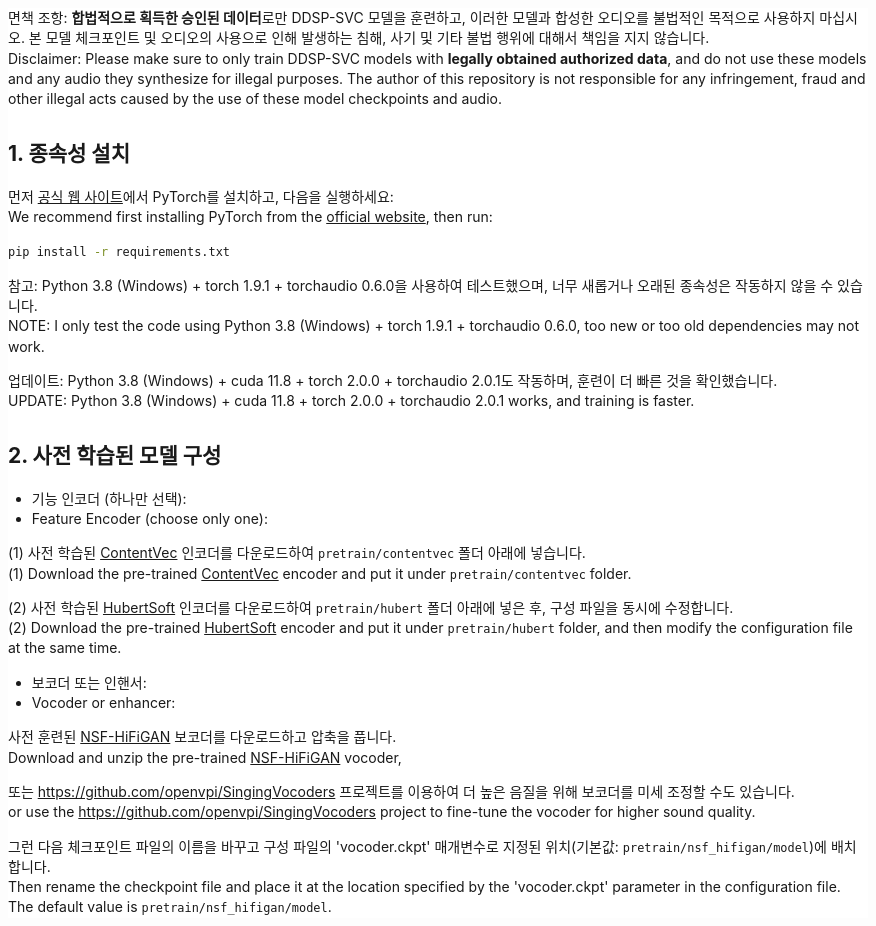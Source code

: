 면책 조항: **합법적으로 획득한 승인된 데이터**로만 DDSP-SVC 모델을 훈련하고, 이러한 모델과 합성한 오디오를 불법적인 목적으로 사용하지 마십시오. 본 모델 체크포인트 및 오디오의 사용으로 인해 발생하는 침해, 사기 및 기타 불법 행위에 대해서 책임을 지지 않습니다.  
Disclaimer: Please make sure to only train DDSP-SVC models with **legally obtained authorized data**, and do not use these models and any audio they synthesize for illegal purposes. The author of this repository is not responsible for any infringement, fraud and other illegal acts caused by the use of these model checkpoints and audio.

## 1. 종속성 설치

먼저 [공식 웹 사이트](https://pytorch.org/)에서 PyTorch를 설치하고, 다음을 실행하세요:  
We recommend first installing PyTorch from the [official website](https://pytorch.org/), then run:

```bash
pip install -r requirements.txt
```
참고: Python 3.8 (Windows) + torch 1.9.1 + torchaudio 0.6.0을 사용하여 테스트했으며, 너무 새롭거나 오래된 종속성은 작동하지 않을 수 있습니다.  
NOTE: I only test the code using Python 3.8 (Windows) + torch 1.9.1 + torchaudio 0.6.0, too new or too old dependencies may not work.

업데이트: Python 3.8 (Windows) + cuda 11.8 + torch 2.0.0 + torchaudio 2.0.1도 작동하며, 훈련이 더 빠른 것을 확인했습니다.  
UPDATE: Python 3.8 (Windows) + cuda 11.8 + torch 2.0.0 + torchaudio 2.0.1 works, and training is faster.

## 2. 사전 학습된 모델 구성

- 기능 인코더 (하나만 선택):  
- Feature Encoder (choose only one):

(1) 사전 학습된 [ContentVec](https://ibm.ent.box.com/s/z1wgl1stco8ffooyatzdwsqn2psd9lrr) 인코더를 다운로드하여 `pretrain/contentvec` 폴더 아래에 넣습니다.  
(1) Download the pre-trained [ContentVec](https://ibm.ent.box.com/s/z1wgl1stco8ffooyatzdwsqn2psd9lrr) encoder and put it under `pretrain/contentvec` folder.

(2) 사전 학습된 [HubertSoft](https://github.com/bshall/hubert/releases/download/v0.1/hubert-soft-0d54a1f4.pt) 인코더를 다운로드하여 `pretrain/hubert` 폴더 아래에 넣은 후, 구성 파일을 동시에 수정합니다.  
(2) Download the pre-trained [HubertSoft](https://github.com/bshall/hubert/releases/download/v0.1/hubert-soft-0d54a1f4.pt) encoder and put it under `pretrain/hubert` folder, and then modify the configuration file at the same time.

- 보코더 또는 인핸서:  
- Vocoder or enhancer:

사전 훈련된 [NSF-HiFiGAN](https://github.com/openvpi/vocoders/releases/download/nsf-hifigan-44.1k-hop512-128bin-2024.02/nsf_hifigan_44.1k_hop512_128bin_2024.02.zip) 보코더를 다운로드하고 압축을 풉니다.  
Download and unzip the pre-trained [NSF-HiFiGAN](https://github.com/openvpi/vocoders/releases/download/nsf-hifigan-44.1k-hop512-128bin-2024.02/nsf_hifigan_44.1k_hop512_128bin_2024.02.zip) vocoder,

또는 https://github.com/openvpi/SingingVocoders 프로젝트를 이용하여 더 높은 음질을 위해 보코더를 미세 조정할 수도 있습니다.  
or use the https://github.com/openvpi/SingingVocoders project to fine-tune the vocoder for higher sound quality.

그런 다음 체크포인트 파일의 이름을 바꾸고 구성 파일의 'vocoder.ckpt' 매개변수로 지정된 위치(기본값: `pretrain/nsf_hifigan/model`)에 배치합니다.  
Then rename the checkpoint file and place it at the location specified by the 'vocoder.ckpt' parameter in the configuration file. The default value is `pretrain/nsf_hifigan/model`.
